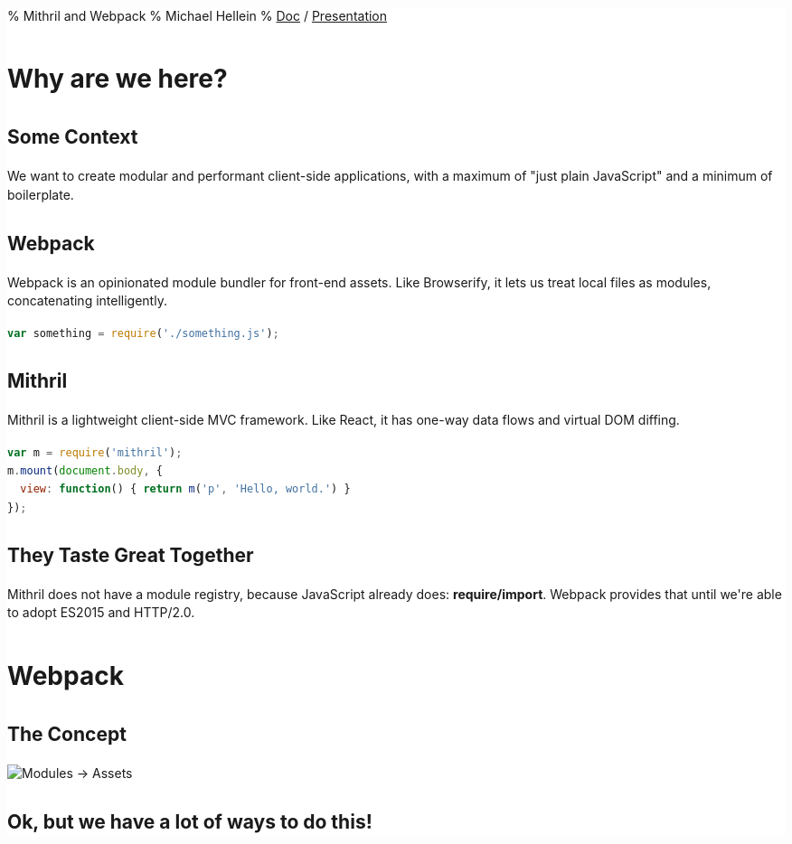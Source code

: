% Mithril and Webpack
% Michael Hellein
% [Doc](https://github.dev.dealertrack.com/ddcmichaelhellein/presentations/blob/master/source/mithril-webpack.md) / [Presentation](https://github.dev.dealertrack.com/pages/ddcmichaelhellein/presentations/mithril-webpack.html#/)


# Why are we here?


## Some Context

We want to create modular and performant client-side applications, with a maximum of "just plain JavaScript" and a minimum of boilerplate.

## Webpack

Webpack is an opinionated module bundler for front-end assets. Like Browserify, it lets us treat local files as modules, concatenating intelligently.

```js
var something = require('./something.js');
```

## Mithril

Mithril is a lightweight client-side MVC framework. Like React, it has one-way data flows and virtual DOM diffing.

```js
var m = require('mithril');
m.mount(document.body, { 
  view: function() { return m('p', 'Hello, world.') } 
});
```

## They Taste Great Together

Mithril does not have a module registry, because JavaScript already does: **require/import**. Webpack provides that until we're able to adopt ES2015 and HTTP/2.0.


# Webpack

## The Concept

![Modules -> Assets](http://webpack.github.io/assets/what-is-webpack.png)

## Ok, but we have a lot of ways to do this!
